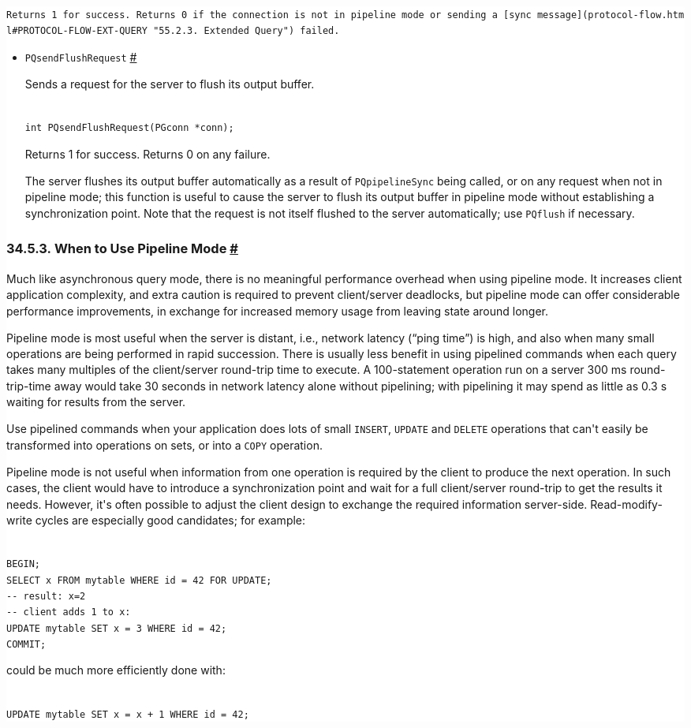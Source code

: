     Returns 1 for success. Returns 0 if the connection is not in pipeline mode or sending a [sync message](protocol-flow.html#PROTOCOL-FLOW-EXT-QUERY "55.2.3. Extended Query") failed.

*   `PQsendFlushRequest`[]() [#](#LIBPQ-PQSENDFLUSHREQUEST)

    Sends a request for the server to flush its output buffer.

    ```

    int PQsendFlushRequest(PGconn *conn);
    ```

    Returns 1 for success. Returns 0 on any failure.

    The server flushes its output buffer automatically as a result of `PQpipelineSync` being called, or on any request when not in pipeline mode; this function is useful to cause the server to flush its output buffer in pipeline mode without establishing a synchronization point. Note that the request is not itself flushed to the server automatically; use `PQflush` if necessary.

### 34.5.3. When to Use Pipeline Mode [#](#LIBPQ-PIPELINE-TIPS)

Much like asynchronous query mode, there is no meaningful performance overhead when using pipeline mode. It increases client application complexity, and extra caution is required to prevent client/server deadlocks, but pipeline mode can offer considerable performance improvements, in exchange for increased memory usage from leaving state around longer.

Pipeline mode is most useful when the server is distant, i.e., network latency (“ping time”) is high, and also when many small operations are being performed in rapid succession. There is usually less benefit in using pipelined commands when each query takes many multiples of the client/server round-trip time to execute. A 100-statement operation run on a server 300 ms round-trip-time away would take 30 seconds in network latency alone without pipelining; with pipelining it may spend as little as 0.3 s waiting for results from the server.

Use pipelined commands when your application does lots of small `INSERT`, `UPDATE` and `DELETE` operations that can't easily be transformed into operations on sets, or into a `COPY` operation.

Pipeline mode is not useful when information from one operation is required by the client to produce the next operation. In such cases, the client would have to introduce a synchronization point and wait for a full client/server round-trip to get the results it needs. However, it's often possible to adjust the client design to exchange the required information server-side. Read-modify-write cycles are especially good candidates; for example:

```

BEGIN;
SELECT x FROM mytable WHERE id = 42 FOR UPDATE;
-- result: x=2
-- client adds 1 to x:
UPDATE mytable SET x = 3 WHERE id = 42;
COMMIT;
```

could be much more efficiently done with:

```

UPDATE mytable SET x = x + 1 WHERE id = 42;
```
